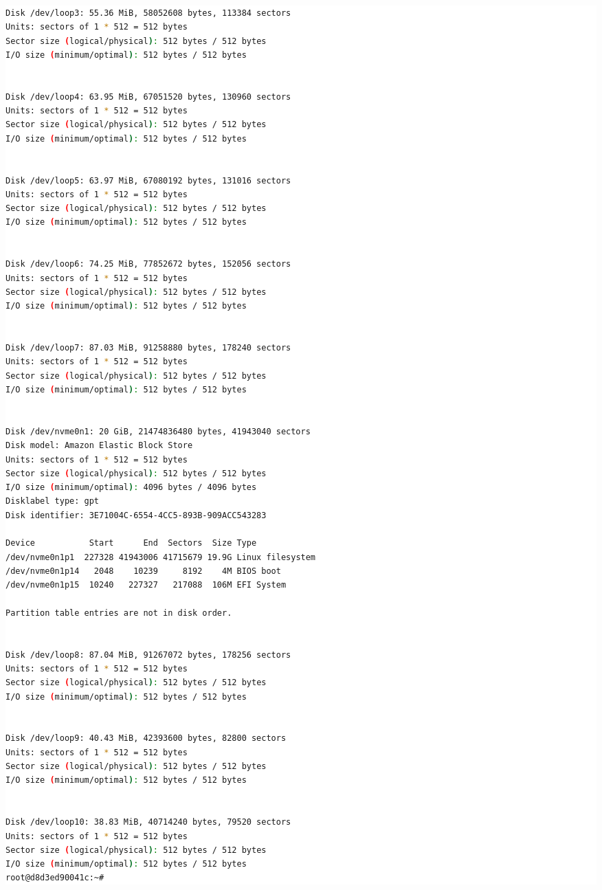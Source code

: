 ```bash
Disk /dev/loop3: 55.36 MiB, 58052608 bytes, 113384 sectors
Units: sectors of 1 * 512 = 512 bytes
Sector size (logical/physical): 512 bytes / 512 bytes
I/O size (minimum/optimal): 512 bytes / 512 bytes


Disk /dev/loop4: 63.95 MiB, 67051520 bytes, 130960 sectors
Units: sectors of 1 * 512 = 512 bytes
Sector size (logical/physical): 512 bytes / 512 bytes
I/O size (minimum/optimal): 512 bytes / 512 bytes


Disk /dev/loop5: 63.97 MiB, 67080192 bytes, 131016 sectors
Units: sectors of 1 * 512 = 512 bytes
Sector size (logical/physical): 512 bytes / 512 bytes
I/O size (minimum/optimal): 512 bytes / 512 bytes


Disk /dev/loop6: 74.25 MiB, 77852672 bytes, 152056 sectors
Units: sectors of 1 * 512 = 512 bytes
Sector size (logical/physical): 512 bytes / 512 bytes
I/O size (minimum/optimal): 512 bytes / 512 bytes


Disk /dev/loop7: 87.03 MiB, 91258880 bytes, 178240 sectors
Units: sectors of 1 * 512 = 512 bytes
Sector size (logical/physical): 512 bytes / 512 bytes
I/O size (minimum/optimal): 512 bytes / 512 bytes


Disk /dev/nvme0n1: 20 GiB, 21474836480 bytes, 41943040 sectors
Disk model: Amazon Elastic Block Store              
Units: sectors of 1 * 512 = 512 bytes
Sector size (logical/physical): 512 bytes / 512 bytes
I/O size (minimum/optimal): 4096 bytes / 4096 bytes
Disklabel type: gpt
Disk identifier: 3E71004C-6554-4CC5-893B-909ACC543283

Device           Start      End  Sectors  Size Type
/dev/nvme0n1p1  227328 41943006 41715679 19.9G Linux filesystem
/dev/nvme0n1p14   2048    10239     8192    4M BIOS boot
/dev/nvme0n1p15  10240   227327   217088  106M EFI System

Partition table entries are not in disk order.


Disk /dev/loop8: 87.04 MiB, 91267072 bytes, 178256 sectors
Units: sectors of 1 * 512 = 512 bytes
Sector size (logical/physical): 512 bytes / 512 bytes
I/O size (minimum/optimal): 512 bytes / 512 bytes


Disk /dev/loop9: 40.43 MiB, 42393600 bytes, 82800 sectors
Units: sectors of 1 * 512 = 512 bytes
Sector size (logical/physical): 512 bytes / 512 bytes
I/O size (minimum/optimal): 512 bytes / 512 bytes


Disk /dev/loop10: 38.83 MiB, 40714240 bytes, 79520 sectors
Units: sectors of 1 * 512 = 512 bytes
Sector size (logical/physical): 512 bytes / 512 bytes
I/O size (minimum/optimal): 512 bytes / 512 bytes
root@d8d3ed90041c:~# 
```